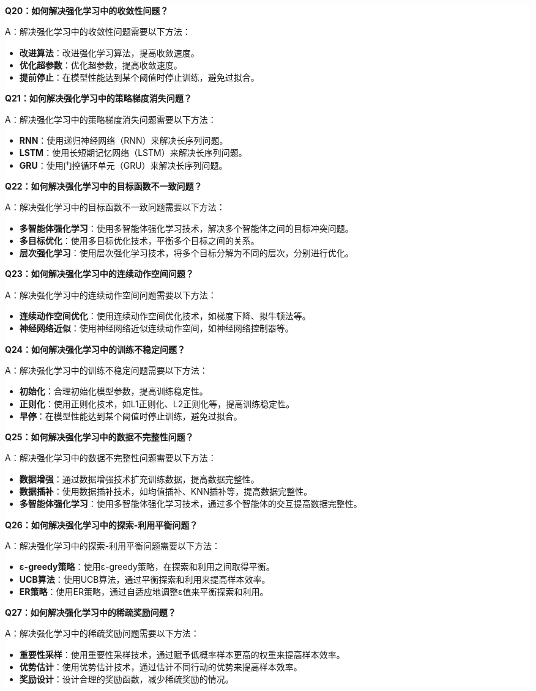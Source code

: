 **Q20：如何解决强化学习中的收敛性问题？**

A：解决强化学习中的收敛性问题需要以下方法：

- **改进算法**：改进强化学习算法，提高收敛速度。
- **优化超参数**：优化超参数，提高收敛速度。
- **提前停止**：在模型性能达到某个阈值时停止训练，避免过拟合。

**Q21：如何解决强化学习中的策略梯度消失问题？**

A：解决强化学习中的策略梯度消失问题需要以下方法：

- **RNN**：使用递归神经网络（RNN）来解决长序列问题。
- **LSTM**：使用长短期记忆网络（LSTM）来解决长序列问题。
- **GRU**：使用门控循环单元（GRU）来解决长序列问题。

**Q22：如何解决强化学习中的目标函数不一致问题？**

A：解决强化学习中的目标函数不一致问题需要以下方法：

- **多智能体强化学习**：使用多智能体强化学习技术，解决多个智能体之间的目标冲突问题。
- **多目标优化**：使用多目标优化技术，平衡多个目标之间的关系。
- **层次强化学习**：使用层次强化学习技术，将多个目标分解为不同的层次，分别进行优化。

**Q23：如何解决强化学习中的连续动作空间问题？**

A：解决强化学习中的连续动作空间问题需要以下方法：

- **连续动作空间优化**：使用连续动作空间优化技术，如梯度下降、拟牛顿法等。
- **神经网络近似**：使用神经网络近似连续动作空间，如神经网络控制器等。

**Q24：如何解决强化学习中的训练不稳定问题？**

A：解决强化学习中的训练不稳定问题需要以下方法：

- **初始化**：合理初始化模型参数，提高训练稳定性。
- **正则化**：使用正则化技术，如L1正则化、L2正则化等，提高训练稳定性。
- **早停**：在模型性能达到某个阈值时停止训练，避免过拟合。

**Q25：如何解决强化学习中的数据不完整性问题？**

A：解决强化学习中的数据不完整性问题需要以下方法：

- **数据增强**：通过数据增强技术扩充训练数据，提高数据完整性。
- **数据插补**：使用数据插补技术，如均值插补、KNN插补等，提高数据完整性。
- **多智能体强化学习**：使用多智能体强化学习技术，通过多个智能体的交互提高数据完整性。

**Q26：如何解决强化学习中的探索-利用平衡问题？**

A：解决强化学习中的探索-利用平衡问题需要以下方法：

- **ε-greedy策略**：使用ε-greedy策略，在探索和利用之间取得平衡。
- **UCB算法**：使用UCB算法，通过平衡探索和利用来提高样本效率。
- **ER策略**：使用ER策略，通过自适应地调整ε值来平衡探索和利用。

**Q27：如何解决强化学习中的稀疏奖励问题？**

A：解决强化学习中的稀疏奖励问题需要以下方法：

- **重要性采样**：使用重要性采样技术，通过赋予低概率样本更高的权重来提高样本效率。
- **优势估计**：使用优势估计技术，通过估计不同行动的优势来提高样本效率。
- **奖励设计**：设计合理的奖励函数，减少稀疏奖励的情况。
